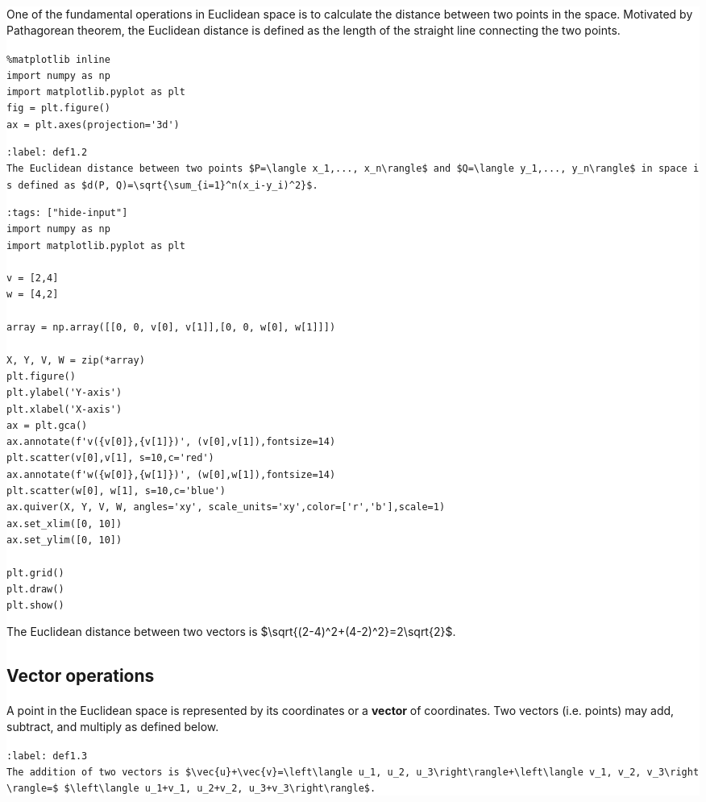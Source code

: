 One of the fundamental operations in Euclidean space is to calculate the distance between two points in the space. Motivated by Pathagorean theorem, the Euclidean distance is defined as the length of the straight line connecting the two points. 

```{code-cell} python
%matplotlib inline
import numpy as np
import matplotlib.pyplot as plt
fig = plt.figure()
ax = plt.axes(projection='3d')
```

````{prf:definition} Euclidean distance
:label: def1.2
The Euclidean distance between two points $P=\langle x_1,..., x_n\rangle$ and $Q=\langle y_1,..., y_n\rangle$ in space is defined as $d(P, Q)=\sqrt{\sum_{i=1}^n(x_i-y_i)^2}$.
````

```{code-cell} python
:tags: ["hide-input"]
import numpy as np
import matplotlib.pyplot as plt

v = [2,4]
w = [4,2]

array = np.array([[0, 0, v[0], v[1]],[0, 0, w[0], w[1]]])

X, Y, V, W = zip(*array)
plt.figure()
plt.ylabel('Y-axis')
plt.xlabel('X-axis')
ax = plt.gca()
ax.annotate(f'v({v[0]},{v[1]})', (v[0],v[1]),fontsize=14)
plt.scatter(v[0],v[1], s=10,c='red')
ax.annotate(f'w({w[0]},{w[1]})', (w[0],w[1]),fontsize=14)
plt.scatter(w[0], w[1], s=10,c='blue')
ax.quiver(X, Y, V, W, angles='xy', scale_units='xy',color=['r','b'],scale=1)
ax.set_xlim([0, 10])
ax.set_ylim([0, 10])

plt.grid()
plt.draw()
plt.show()
```
The Euclidean distance between two vectors is $\sqrt{(2-4)^2+(4-2)^2}=2\sqrt{2}$.

## Vector operations
A point in the Euclidean space is represented by its coordinates or a **vector** of coordinates. Two vectors (i.e. points) may add, subtract, and multiply as defined below.


````{prf:definition} vector addition
:label: def1.3
The addition of two vectors is $\vec{u}+\vec{v}=\left\langle u_1, u_2, u_3\right\rangle+\left\langle v_1, v_2, v_3\right\rangle=$ $\left\langle u_1+v_1, u_2+v_2, u_3+v_3\right\rangle$. 
````
